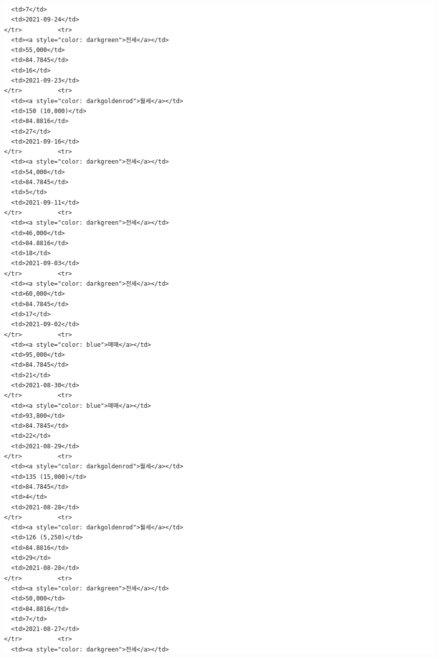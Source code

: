       <td>7</td>
      <td>2021-09-24</td>
    </tr>          <tr>
      <td><a style="color: darkgreen">전세</a></td>
      <td>55,000</td>
      <td>84.7845</td>
      <td>16</td>
      <td>2021-09-23</td>
    </tr>          <tr>
      <td><a style="color: darkgoldenrod">월세</a></td>
      <td>150 (10,000)</td>
      <td>84.8816</td>
      <td>27</td>
      <td>2021-09-16</td>
    </tr>          <tr>
      <td><a style="color: darkgreen">전세</a></td>
      <td>54,000</td>
      <td>84.7845</td>
      <td>5</td>
      <td>2021-09-11</td>
    </tr>          <tr>
      <td><a style="color: darkgreen">전세</a></td>
      <td>46,000</td>
      <td>84.8816</td>
      <td>18</td>
      <td>2021-09-03</td>
    </tr>          <tr>
      <td><a style="color: darkgreen">전세</a></td>
      <td>60,000</td>
      <td>84.7845</td>
      <td>17</td>
      <td>2021-09-02</td>
    </tr>          <tr>
      <td><a style="color: blue">매매</a></td>
      <td>95,000</td>
      <td>84.7845</td>
      <td>21</td>
      <td>2021-08-30</td>
    </tr>          <tr>
      <td><a style="color: blue">매매</a></td>
      <td>93,800</td>
      <td>84.7845</td>
      <td>22</td>
      <td>2021-08-29</td>
    </tr>          <tr>
      <td><a style="color: darkgoldenrod">월세</a></td>
      <td>135 (15,000)</td>
      <td>84.7845</td>
      <td>4</td>
      <td>2021-08-28</td>
    </tr>          <tr>
      <td><a style="color: darkgoldenrod">월세</a></td>
      <td>126 (5,250)</td>
      <td>84.8816</td>
      <td>29</td>
      <td>2021-08-28</td>
    </tr>          <tr>
      <td><a style="color: darkgreen">전세</a></td>
      <td>50,000</td>
      <td>84.8816</td>
      <td>7</td>
      <td>2021-08-27</td>
    </tr>          <tr>
      <td><a style="color: darkgreen">전세</a></td>